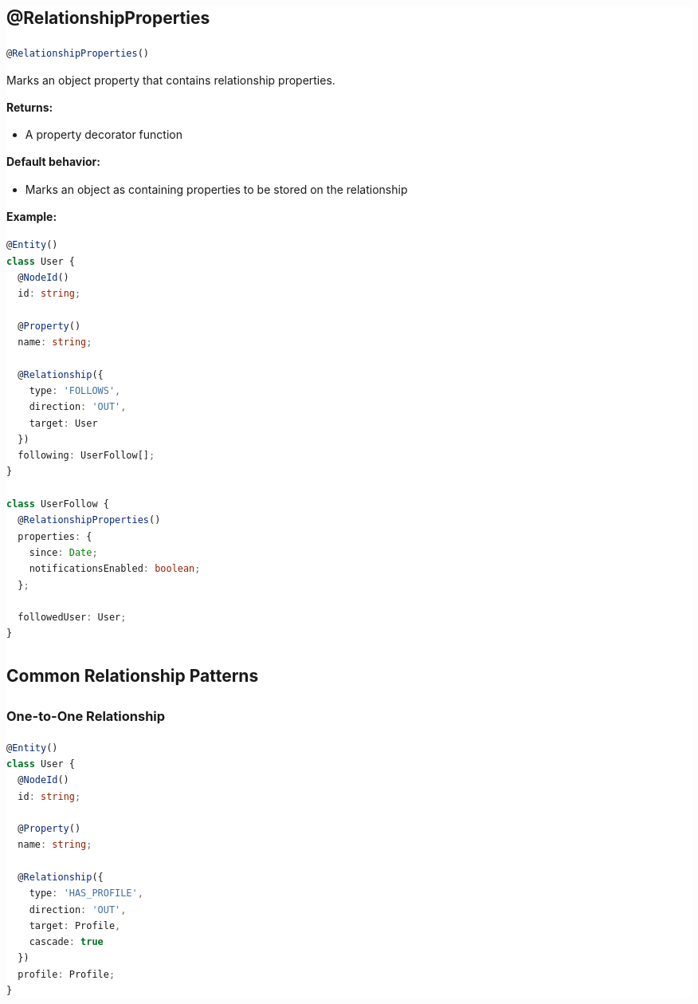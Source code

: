 ## @RelationshipProperties

```typescript
@RelationshipProperties()
```

Marks an object property that contains relationship properties.

**Returns:**
- A property decorator function

**Default behavior:**
- Marks an object as containing properties to be stored on the relationship

**Example:**
```typescript
@Entity()
class User {
  @NodeId()
  id: string;

  @Property()
  name: string;

  @Relationship({
    type: 'FOLLOWS',
    direction: 'OUT',
    target: User
  })
  following: UserFollow[];
}

class UserFollow {
  @RelationshipProperties()
  properties: {
    since: Date;
    notificationsEnabled: boolean;
  };

  followedUser: User;
}
```

## Common Relationship Patterns

### One-to-One Relationship

```typescript
@Entity()
class User {
  @NodeId()
  id: string;

  @Property()
  name: string;

  @Relationship({
    type: 'HAS_PROFILE',
    direction: 'OUT',
    target: Profile,
    cascade: true
  })
  profile: Profile;
}

```